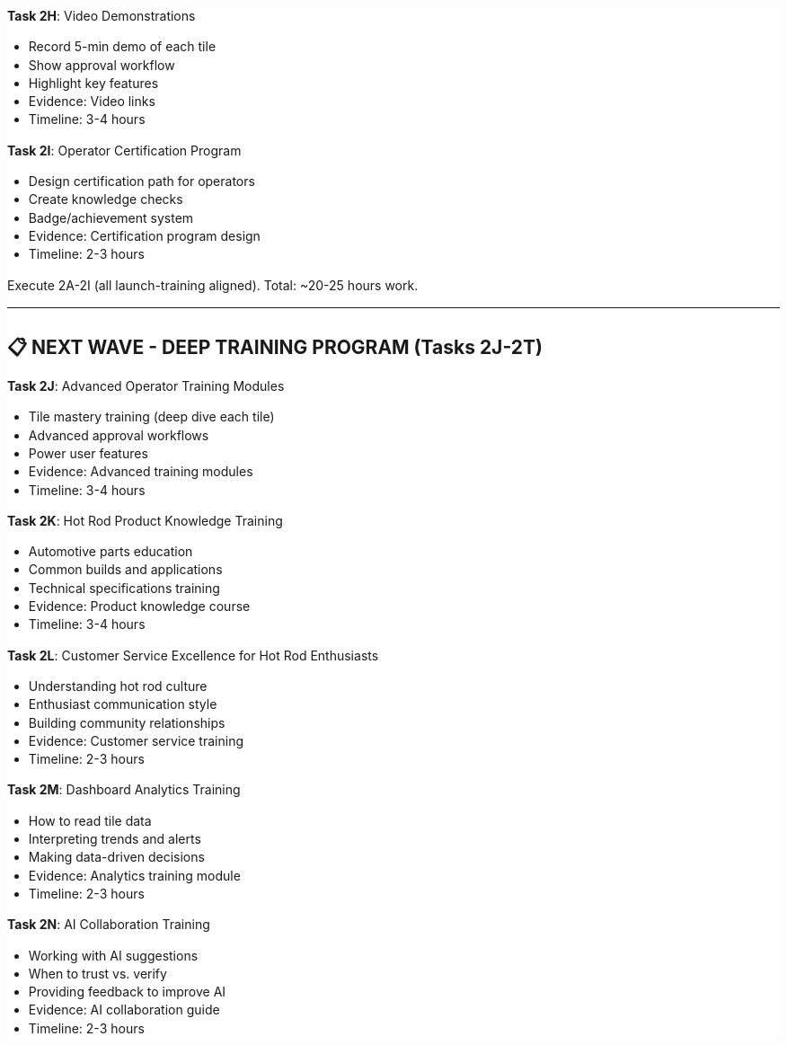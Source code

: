 **Task 2H**: Video Demonstrations
- Record 5-min demo of each tile
- Show approval workflow
- Highlight key features
- Evidence: Video links
- Timeline: 3-4 hours

**Task 2I**: Operator Certification Program
- Design certification path for operators
- Create knowledge checks
- Badge/achievement system
- Evidence: Certification program design
- Timeline: 2-3 hours

Execute 2A-2I (all launch-training aligned). Total: ~20-25 hours work.

---

## 📋 NEXT WAVE - DEEP TRAINING PROGRAM (Tasks 2J-2T)

**Task 2J**: Advanced Operator Training Modules
- Tile mastery training (deep dive each tile)
- Advanced approval workflows
- Power user features
- Evidence: Advanced training modules
- Timeline: 3-4 hours

**Task 2K**: Hot Rod Product Knowledge Training
- Automotive parts education
- Common builds and applications
- Technical specifications training
- Evidence: Product knowledge course
- Timeline: 3-4 hours

**Task 2L**: Customer Service Excellence for Hot Rod Enthusiasts
- Understanding hot rod culture
- Enthusiast communication style
- Building community relationships
- Evidence: Customer service training
- Timeline: 2-3 hours

**Task 2M**: Dashboard Analytics Training
- How to read tile data
- Interpreting trends and alerts
- Making data-driven decisions
- Evidence: Analytics training module
- Timeline: 2-3 hours

**Task 2N**: AI Collaboration Training
- Working with AI suggestions
- When to trust vs. verify
- Providing feedback to improve AI
- Evidence: AI collaboration guide
- Timeline: 2-3 hours
